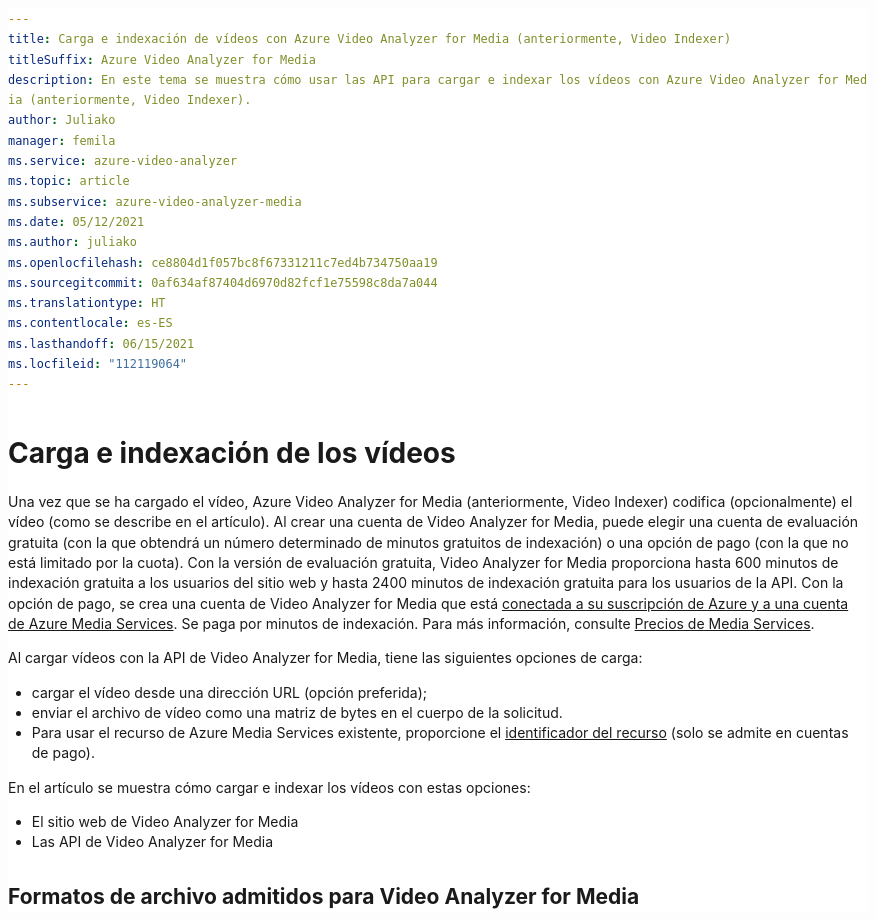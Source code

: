 ```yaml
---
title: Carga e indexación de vídeos con Azure Video Analyzer for Media (anteriormente, Video Indexer)
titleSuffix: Azure Video Analyzer for Media
description: En este tema se muestra cómo usar las API para cargar e indexar los vídeos con Azure Video Analyzer for Media (anteriormente, Video Indexer).
author: Juliako
manager: femila
ms.service: azure-video-analyzer
ms.topic: article
ms.subservice: azure-video-analyzer-media
ms.date: 05/12/2021
ms.author: juliako
ms.openlocfilehash: ce8804d1f057bc8f67331211c7ed4b734750aa19
ms.sourcegitcommit: 0af634af87404d6970d82fcf1e75598c8da7a044
ms.translationtype: HT
ms.contentlocale: es-ES
ms.lasthandoff: 06/15/2021
ms.locfileid: "112119064"
---
```

# <a name="upload-and-index-your-videos"></a>Carga e indexación de los vídeos  

Una vez que se ha cargado el vídeo, Azure Video Analyzer for Media (anteriormente, Video Indexer) codifica (opcionalmente) el vídeo (como se describe en el artículo). Al crear una cuenta de Video Analyzer for Media, puede elegir una cuenta de evaluación gratuita (con la que obtendrá un número determinado de minutos gratuitos de indexación) o una opción de pago (con la que no está limitado por la cuota). Con la versión de evaluación gratuita, Video Analyzer for Media proporciona hasta 600 minutos de indexación gratuita a los usuarios del sitio web y hasta 2400 minutos de indexación gratuita para los usuarios de la API. Con la opción de pago, se crea una cuenta de Video Analyzer for Media que está [conectada a su suscripción de Azure y a una cuenta de Azure Media Services](connect-to-azure.md). Se paga por minutos de indexación. Para más información, consulte [Precios de Media Services](https://azure.microsoft.com/pricing/details/media-services/).

Al cargar vídeos con la API de Video Analyzer for Media, tiene las siguientes opciones de carga: 

* cargar el vídeo desde una dirección URL (opción preferida);
* enviar el archivo de vídeo como una matriz de bytes en el cuerpo de la solicitud.
* Para usar el recurso de Azure Media Services existente, proporcione el [identificador del recurso](../../media-services/latest/assets-concept.md) (solo se admite en cuentas de pago).

En el artículo se muestra cómo cargar e indexar los vídeos con estas opciones:

* El sitio web de Video Analyzer for Media 
* Las API de Video Analyzer for Media 

## <a name="supported-file-formats-for-video-analyzer-for-media"></a>Formatos de archivo admitidos para Video Analyzer for Media
